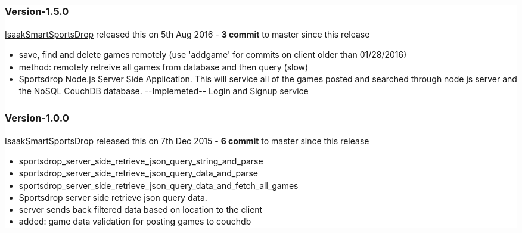 ### Version-1.5.0

[IsaakSmartSportsDrop](http://www.sportsdrop.co.uk/) released this on 5th Aug 2016 - __3 commit__ to master since this release

* save, find and delete games remotely (use 'addgame' for commits on client older than 01/28/2016)
* method: remotely retreive all games from database and then query (slow)
* Sportsdrop Node.js Server Side Application. This will service all of the games posted and searched through node js server and the NoSQL CouchDB database. --Implemeted-- Login and Signup service

### Version-1.0.0

[IsaakSmartSportsDrop](http://www.sportsdrop.co.uk/) released this on 7th Dec 2015 - __6 commit__ to master since this release

* sportsdrop_server_side_retrieve_json_query_string_and_parse
* sportsdrop_server_side_retrieve_json_query_data_and_parse
* sportsdrop_server_side_retrieve_json_query_data_and_fetch_all_games
* Sportsdrop server side retrieve json query data.
* server sends back filtered data based on location to the client
* added: game data validation for posting games to couchdb
